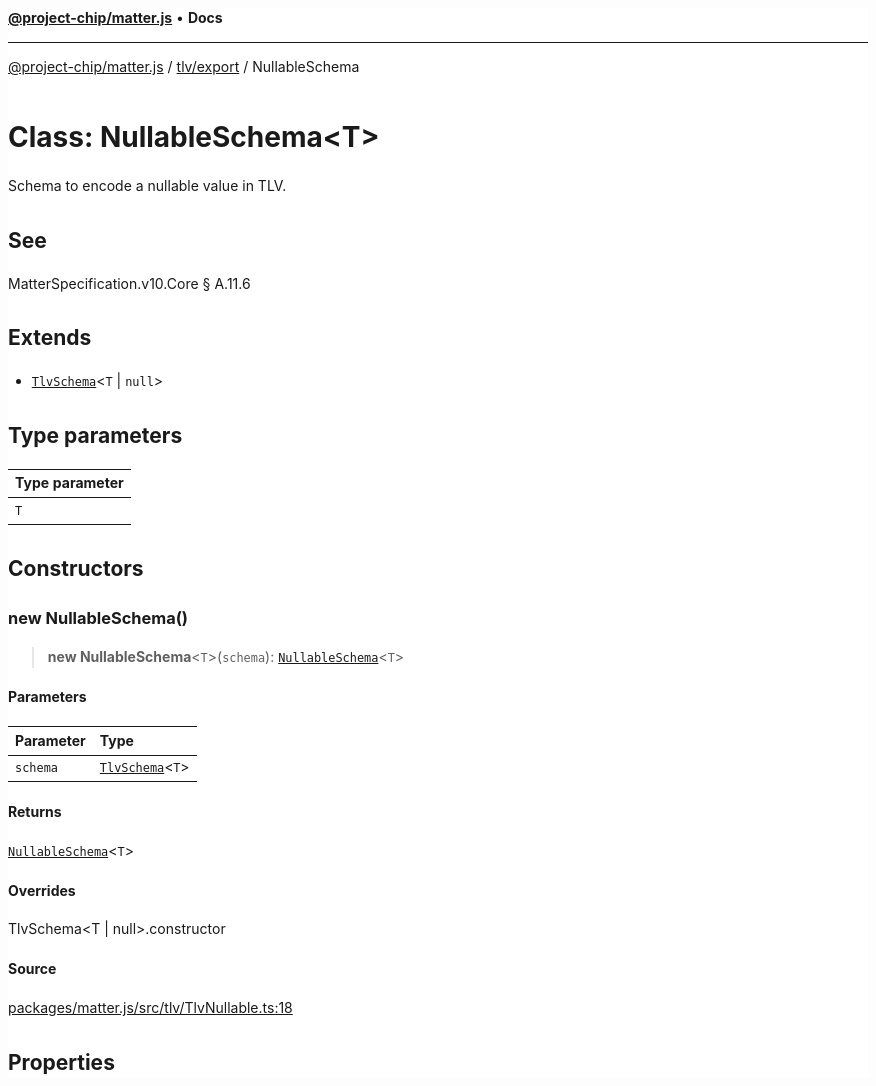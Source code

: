[**@project-chip/matter.js**](../../../README.md) • **Docs**

***

[@project-chip/matter.js](../../../modules.md) / [tlv/export](../README.md) / NullableSchema

# Class: NullableSchema\<T\>

Schema to encode a nullable value in TLV.

## See

MatterSpecification.v10.Core § A.11.6

## Extends

- [`TlvSchema`](TlvSchema.md)\<`T` \| `null`\>

## Type parameters

| Type parameter |
| :------ |
| `T` |

## Constructors

### new NullableSchema()

> **new NullableSchema**\<`T`\>(`schema`): [`NullableSchema`](NullableSchema.md)\<`T`\>

#### Parameters

| Parameter | Type |
| :------ | :------ |
| `schema` | [`TlvSchema`](TlvSchema.md)\<`T`\> |

#### Returns

[`NullableSchema`](NullableSchema.md)\<`T`\>

#### Overrides

TlvSchema\<T \| null\>.constructor

#### Source

[packages/matter.js/src/tlv/TlvNullable.ts:18](https://github.com/project-chip/matter.js/blob/7a8cbb56b87d4ccf34bec5a9a95ab40a1711324f/packages/matter.js/src/tlv/TlvNullable.ts#L18)

## Properties
